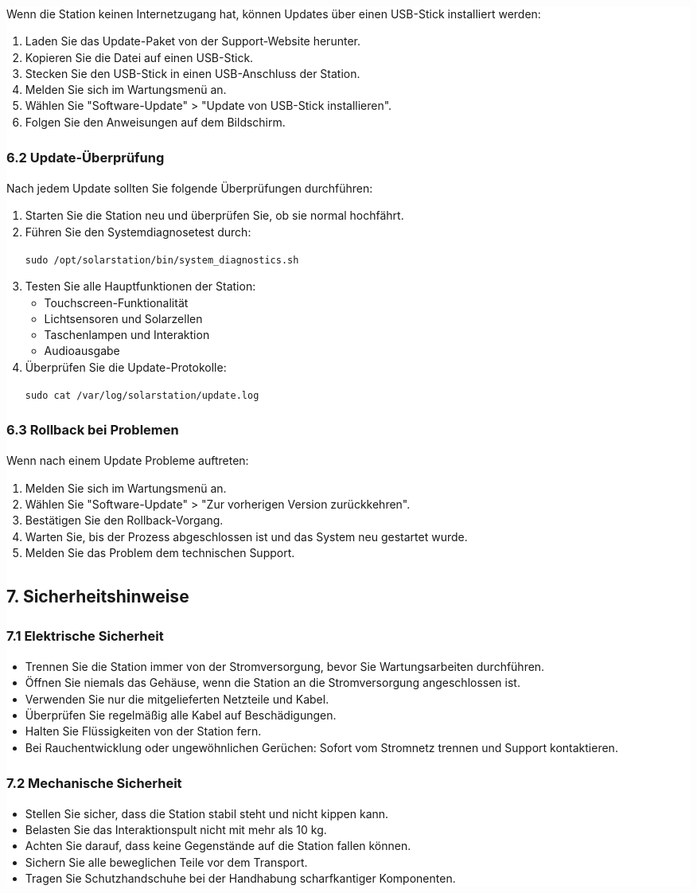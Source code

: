 Wenn die Station keinen Internetzugang hat, können Updates über einen USB-Stick installiert werden:

1. Laden Sie das Update-Paket von der Support-Website herunter.
2. Kopieren Sie die Datei auf einen USB-Stick.
3. Stecken Sie den USB-Stick in einen USB-Anschluss der Station.
4. Melden Sie sich im Wartungsmenü an.
5. Wählen Sie "Software-Update" > "Update von USB-Stick installieren".
6. Folgen Sie den Anweisungen auf dem Bildschirm.

### 6.2 Update-Überprüfung

Nach jedem Update sollten Sie folgende Überprüfungen durchführen:

1. Starten Sie die Station neu und überprüfen Sie, ob sie normal hochfährt.
2. Führen Sie den Systemdiagnosetest durch:
   ```
   sudo /opt/solarstation/bin/system_diagnostics.sh
   ```
3. Testen Sie alle Hauptfunktionen der Station:
   - Touchscreen-Funktionalität
   - Lichtsensoren und Solarzellen
   - Taschenlampen und Interaktion
   - Audioausgabe
4. Überprüfen Sie die Update-Protokolle:
   ```
   sudo cat /var/log/solarstation/update.log
   ```

### 6.3 Rollback bei Problemen

Wenn nach einem Update Probleme auftreten:

1. Melden Sie sich im Wartungsmenü an.
2. Wählen Sie "Software-Update" > "Zur vorherigen Version zurückkehren".
3. Bestätigen Sie den Rollback-Vorgang.
4. Warten Sie, bis der Prozess abgeschlossen ist und das System neu gestartet wurde.
5. Melden Sie das Problem dem technischen Support.

## 7. Sicherheitshinweise

### 7.1 Elektrische Sicherheit

- Trennen Sie die Station immer von der Stromversorgung, bevor Sie Wartungsarbeiten durchführen.
- Öffnen Sie niemals das Gehäuse, wenn die Station an die Stromversorgung angeschlossen ist.
- Verwenden Sie nur die mitgelieferten Netzteile und Kabel.
- Überprüfen Sie regelmäßig alle Kabel auf Beschädigungen.
- Halten Sie Flüssigkeiten von der Station fern.
- Bei Rauchentwicklung oder ungewöhnlichen Gerüchen: Sofort vom Stromnetz trennen und Support kontaktieren.

### 7.2 Mechanische Sicherheit

- Stellen Sie sicher, dass die Station stabil steht und nicht kippen kann.
- Belasten Sie das Interaktionspult nicht mit mehr als 10 kg.
- Achten Sie darauf, dass keine Gegenstände auf die Station fallen können.
- Sichern Sie alle beweglichen Teile vor dem Transport.
- Tragen Sie Schutzhandschuhe bei der Handhabung scharfkantiger Komponenten.
